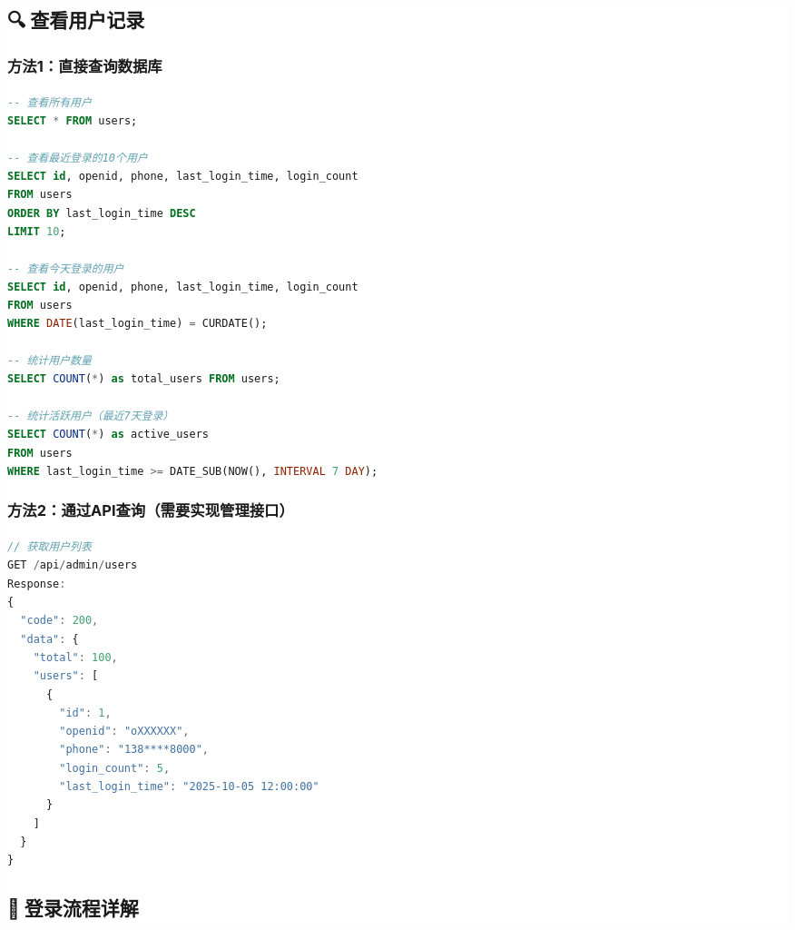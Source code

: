## 🔍 查看用户记录

### 方法1：直接查询数据库

```sql
-- 查看所有用户
SELECT * FROM users;

-- 查看最近登录的10个用户
SELECT id, openid, phone, last_login_time, login_count 
FROM users 
ORDER BY last_login_time DESC 
LIMIT 10;

-- 查看今天登录的用户
SELECT id, openid, phone, last_login_time, login_count 
FROM users 
WHERE DATE(last_login_time) = CURDATE();

-- 统计用户数量
SELECT COUNT(*) as total_users FROM users;

-- 统计活跃用户（最近7天登录）
SELECT COUNT(*) as active_users 
FROM users 
WHERE last_login_time >= DATE_SUB(NOW(), INTERVAL 7 DAY);
```

### 方法2：通过API查询（需要实现管理接口）

```javascript
// 获取用户列表
GET /api/admin/users
Response:
{
  "code": 200,
  "data": {
    "total": 100,
    "users": [
      {
        "id": 1,
        "openid": "oXXXXXX",
        "phone": "138****8000",
        "login_count": 5,
        "last_login_time": "2025-10-05 12:00:00"
      }
    ]
  }
}
```

## 📝 登录流程详解
